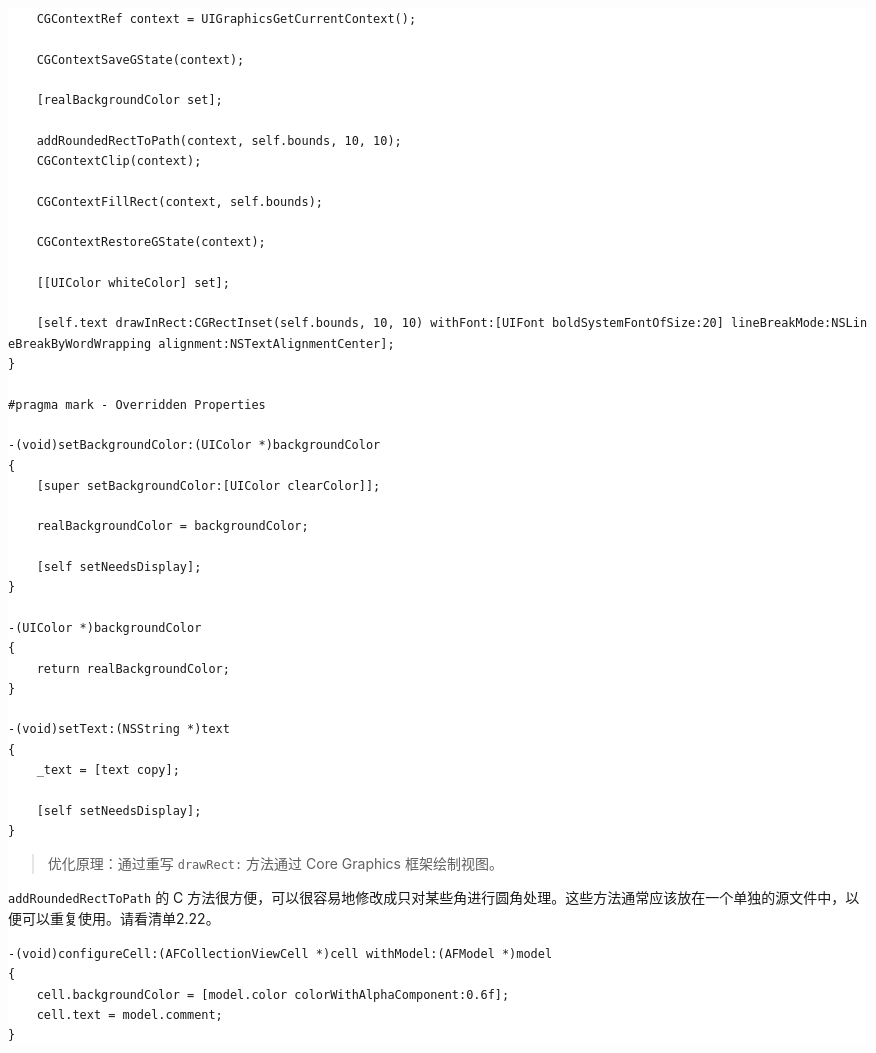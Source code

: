 ```objc
    CGContextRef context = UIGraphicsGetCurrentContext();
    
    CGContextSaveGState(context);
    
    [realBackgroundColor set];

    addRoundedRectToPath(context, self.bounds, 10, 10);
    CGContextClip(context);

    CGContextFillRect(context, self.bounds);
    
    CGContextRestoreGState(context);
    
    [[UIColor whiteColor] set];
    
    [self.text drawInRect:CGRectInset(self.bounds, 10, 10) withFont:[UIFont boldSystemFontOfSize:20] lineBreakMode:NSLineBreakByWordWrapping alignment:NSTextAlignmentCenter];
}

#pragma mark - Overridden Properties

-(void)setBackgroundColor:(UIColor *)backgroundColor
{
    [super setBackgroundColor:[UIColor clearColor]];
    
    realBackgroundColor = backgroundColor;
    
    [self setNeedsDisplay];
}

-(UIColor *)backgroundColor
{
    return realBackgroundColor;
}

-(void)setText:(NSString *)text
{
    _text = [text copy];
    
    [self setNeedsDisplay];
}
```

> 优化原理：通过重写 `drawRect:` 方法通过 Core Graphics 框架绘制视图。

`addRoundedRectToPath` 的 C 方法很方便，可以很容易地修改成只对某些角进行圆角处理。这些方法通常应该放在一个单独的源文件中，以便可以重复使用。请看清单2.22。

```objc
-(void)configureCell:(AFCollectionViewCell *)cell withModel:(AFModel *)model
{
    cell.backgroundColor = [model.color colorWithAlphaComponent:0.6f];
    cell.text = model.comment;
}
```
